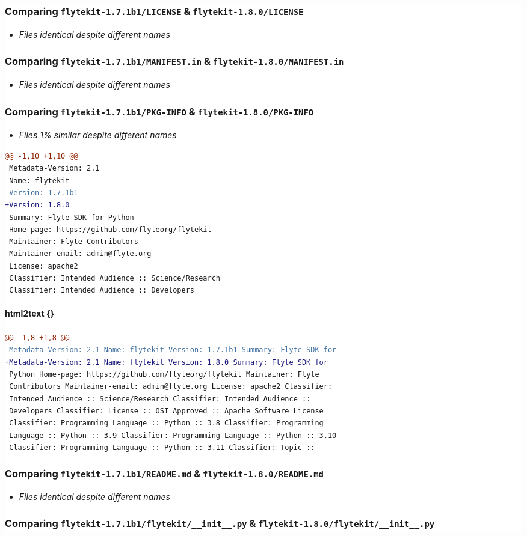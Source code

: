 ### Comparing `flytekit-1.7.1b1/LICENSE` & `flytekit-1.8.0/LICENSE`

 * *Files identical despite different names*

### Comparing `flytekit-1.7.1b1/MANIFEST.in` & `flytekit-1.8.0/MANIFEST.in`

 * *Files identical despite different names*

### Comparing `flytekit-1.7.1b1/PKG-INFO` & `flytekit-1.8.0/PKG-INFO`

 * *Files 1% similar despite different names*

```diff
@@ -1,10 +1,10 @@
 Metadata-Version: 2.1
 Name: flytekit
-Version: 1.7.1b1
+Version: 1.8.0
 Summary: Flyte SDK for Python
 Home-page: https://github.com/flyteorg/flytekit
 Maintainer: Flyte Contributors
 Maintainer-email: admin@flyte.org
 License: apache2
 Classifier: Intended Audience :: Science/Research
 Classifier: Intended Audience :: Developers
```

#### html2text {}

```diff
@@ -1,8 +1,8 @@
-Metadata-Version: 2.1 Name: flytekit Version: 1.7.1b1 Summary: Flyte SDK for
+Metadata-Version: 2.1 Name: flytekit Version: 1.8.0 Summary: Flyte SDK for
 Python Home-page: https://github.com/flyteorg/flytekit Maintainer: Flyte
 Contributors Maintainer-email: admin@flyte.org License: apache2 Classifier:
 Intended Audience :: Science/Research Classifier: Intended Audience ::
 Developers Classifier: License :: OSI Approved :: Apache Software License
 Classifier: Programming Language :: Python :: 3.8 Classifier: Programming
 Language :: Python :: 3.9 Classifier: Programming Language :: Python :: 3.10
 Classifier: Programming Language :: Python :: 3.11 Classifier: Topic ::
```

### Comparing `flytekit-1.7.1b1/README.md` & `flytekit-1.8.0/README.md`

 * *Files identical despite different names*

### Comparing `flytekit-1.7.1b1/flytekit/__init__.py` & `flytekit-1.8.0/flytekit/__init__.py`
